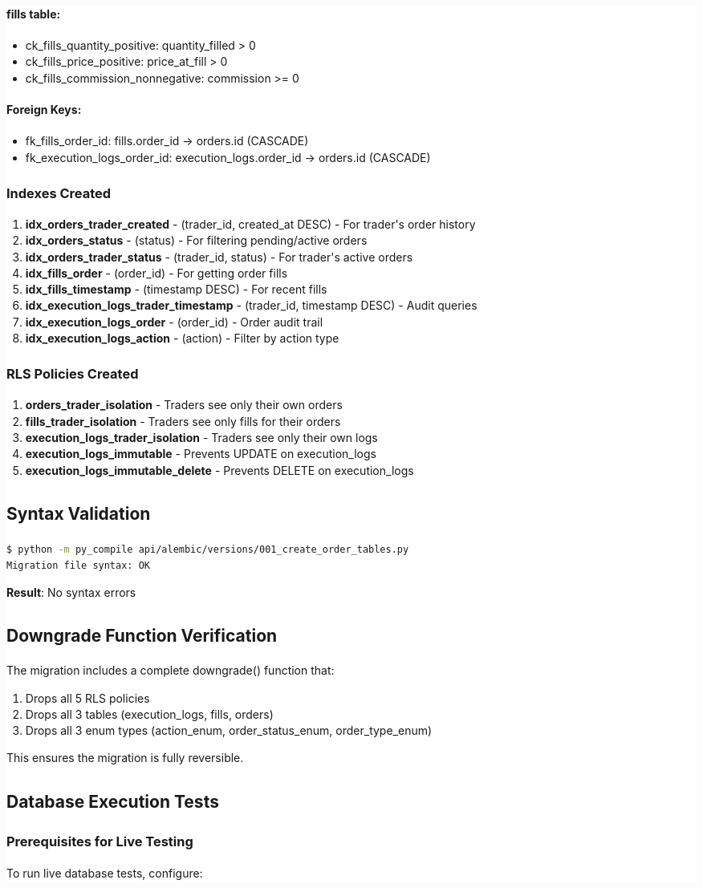 #### fills table:
- ck_fills_quantity_positive: quantity_filled > 0
- ck_fills_price_positive: price_at_fill > 0
- ck_fills_commission_nonnegative: commission >= 0

#### Foreign Keys:
- fk_fills_order_id: fills.order_id -> orders.id (CASCADE)
- fk_execution_logs_order_id: execution_logs.order_id -> orders.id (CASCADE)

### Indexes Created

1. **idx_orders_trader_created** - (trader_id, created_at DESC) - For trader's order history
2. **idx_orders_status** - (status) - For filtering pending/active orders
3. **idx_orders_trader_status** - (trader_id, status) - For trader's active orders
4. **idx_fills_order** - (order_id) - For getting order fills
5. **idx_fills_timestamp** - (timestamp DESC) - For recent fills
6. **idx_execution_logs_trader_timestamp** - (trader_id, timestamp DESC) - Audit queries
7. **idx_execution_logs_order** - (order_id) - Order audit trail
8. **idx_execution_logs_action** - (action) - Filter by action type

### RLS Policies Created

1. **orders_trader_isolation** - Traders see only their own orders
2. **fills_trader_isolation** - Traders see only fills for their orders
3. **execution_logs_trader_isolation** - Traders see only their own logs
4. **execution_logs_immutable** - Prevents UPDATE on execution_logs
5. **execution_logs_immutable_delete** - Prevents DELETE on execution_logs

## Syntax Validation

```bash
$ python -m py_compile api/alembic/versions/001_create_order_tables.py
Migration file syntax: OK
```

**Result**: No syntax errors

## Downgrade Function Verification

The migration includes a complete downgrade() function that:
1. Drops all 5 RLS policies
2. Drops all 3 tables (execution_logs, fills, orders)
3. Drops all 3 enum types (action_enum, order_status_enum, order_type_enum)

This ensures the migration is fully reversible.

## Database Execution Tests

### Prerequisites for Live Testing

To run live database tests, configure:
